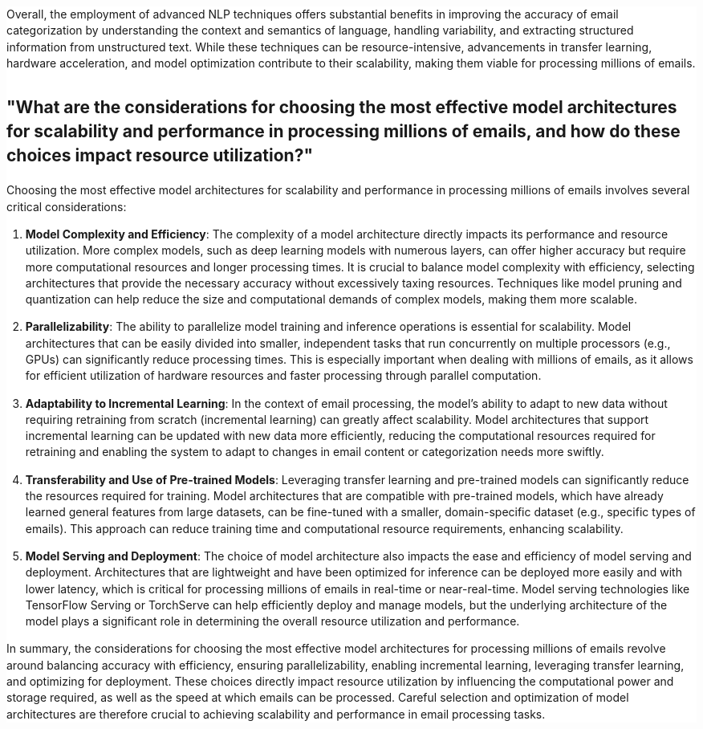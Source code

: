 Overall, the employment of advanced NLP techniques offers substantial benefits in improving the accuracy of email categorization by understanding the context and semantics of language, handling variability, and extracting structured information from unstructured text. While these techniques can be resource-intensive, advancements in transfer learning, hardware acceleration, and model optimization contribute to their scalability, making them viable for processing millions of emails.

## "What are the considerations for choosing the most effective model architectures for scalability and performance in processing millions of emails, and how do these choices impact resource utilization?"

Choosing the most effective model architectures for scalability and performance in processing millions of emails involves several critical considerations:

1. **Model Complexity and Efficiency**: The complexity of a model architecture directly impacts its performance and resource utilization. More complex models, such as deep learning models with numerous layers, can offer higher accuracy but require more computational resources and longer processing times. It is crucial to balance model complexity with efficiency, selecting architectures that provide the necessary accuracy without excessively taxing resources. Techniques like model pruning and quantization can help reduce the size and computational demands of complex models, making them more scalable.

2. **Parallelizability**: The ability to parallelize model training and inference operations is essential for scalability. Model architectures that can be easily divided into smaller, independent tasks that run concurrently on multiple processors (e.g., GPUs) can significantly reduce processing times. This is especially important when dealing with millions of emails, as it allows for efficient utilization of hardware resources and faster processing through parallel computation.

3. **Adaptability to Incremental Learning**: In the context of email processing, the model’s ability to adapt to new data without requiring retraining from scratch (incremental learning) can greatly affect scalability. Model architectures that support incremental learning can be updated with new data more efficiently, reducing the computational resources required for retraining and enabling the system to adapt to changes in email content or categorization needs more swiftly.

4. **Transferability and Use of Pre-trained Models**: Leveraging transfer learning and pre-trained models can significantly reduce the resources required for training. Model architectures that are compatible with pre-trained models, which have already learned general features from large datasets, can be fine-tuned with a smaller, domain-specific dataset (e.g., specific types of emails). This approach can reduce training time and computational resource requirements, enhancing scalability.

5. **Model Serving and Deployment**: The choice of model architecture also impacts the ease and efficiency of model serving and deployment. Architectures that are lightweight and have been optimized for inference can be deployed more easily and with lower latency, which is critical for processing millions of emails in real-time or near-real-time. Model serving technologies like TensorFlow Serving or TorchServe can help efficiently deploy and manage models, but the underlying architecture of the model plays a significant role in determining the overall resource utilization and performance.

In summary, the considerations for choosing the most effective model architectures for processing millions of emails revolve around balancing accuracy with efficiency, ensuring parallelizability, enabling incremental learning, leveraging transfer learning, and optimizing for deployment. These choices directly impact resource utilization by influencing the computational power and storage required, as well as the speed at which emails can be processed. Careful selection and optimization of model architectures are therefore crucial to achieving scalability and performance in email processing tasks.
                        